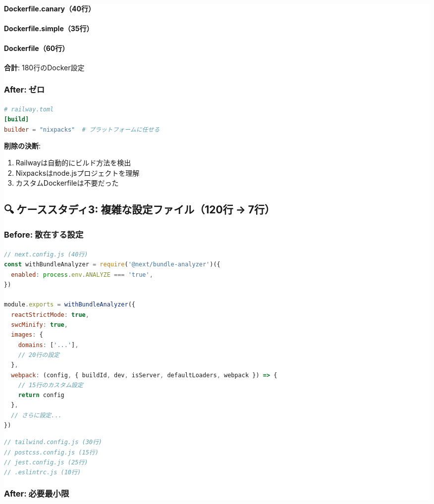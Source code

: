 #### Dockerfile.canary（40行）
#### Dockerfile.simple（35行）
#### Dockerfile（60行）

**合計**: 180行のDocker設定

### After: ゼロ

```toml
# railway.toml
[build]
builder = "nixpacks"  # プラットフォームに任せる
```

**削除の決断**:
1. Railwayは自動的にビルド方法を検出
2. Nixpacksはnode.jsプロジェクトを理解
3. カスタムDockerfileは不要だった

## 🔍 ケーススタディ3: 複雑な設定ファイル（120行 → 7行）

### Before: 散在する設定

```javascript
// next.config.js (40行)
const withBundleAnalyzer = require('@next/bundle-analyzer')({
  enabled: process.env.ANALYZE === 'true',
})

module.exports = withBundleAnalyzer({
  reactStrictMode: true,
  swcMinify: true,
  images: {
    domains: ['...'],
    // 20行の設定
  },
  webpack: (config, { buildId, dev, isServer, defaultLoaders, webpack }) => {
    // 15行のカスタム設定
    return config
  },
  // さらに設定...
})
```

```javascript
// tailwind.config.js (30行)
// postcss.config.js (15行)
// jest.config.js (25行)
// .eslintrc.js (10行)
```

### After: 必要最小限
